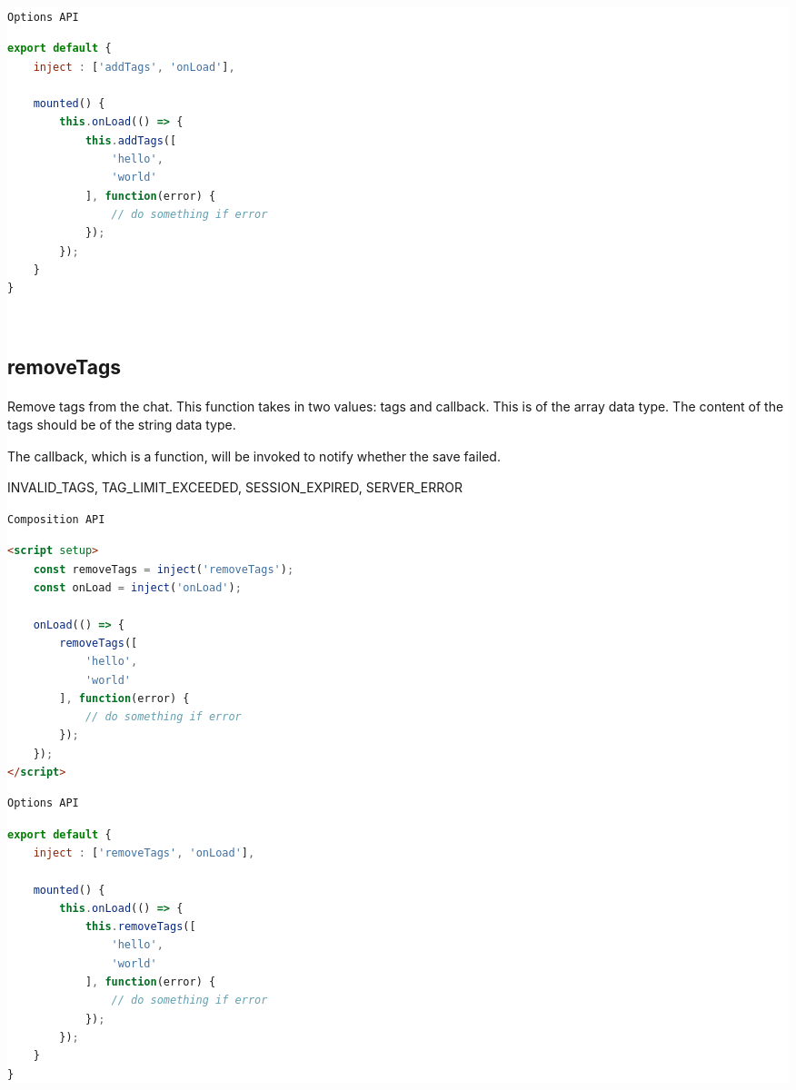 `Options API`
```js
export default {
    inject : ['addTags', 'onLoad'],

    mounted() {
        this.onLoad(() => {
            this.addTags([
                'hello',
                'world'
            ], function(error) {
                // do something if error
            });
        });
    }
}
```

<br/>

## removeTags
Remove tags from the chat.
This function takes in two values: tags and callback.
This is of the array data type.
The content of the tags should be of the string data type.

The callback, which is a function, will be invoked to notify whether the save failed.

INVALID_TAGS, TAG_LIMIT_EXCEEDED, SESSION_EXPIRED, SERVER_ERROR

`Composition API`
```html
<script setup>
    const removeTags = inject('removeTags');
    const onLoad = inject('onLoad');

    onLoad(() => {
        removeTags([
            'hello',
            'world'
        ], function(error) {
            // do something if error
        });
    });
</script>
```

`Options API`
```js
export default {
    inject : ['removeTags', 'onLoad'],

    mounted() {
        this.onLoad(() => {
            this.removeTags([
                'hello',
                'world'
            ], function(error) {
                // do something if error
            });
        });
    }
}
```

